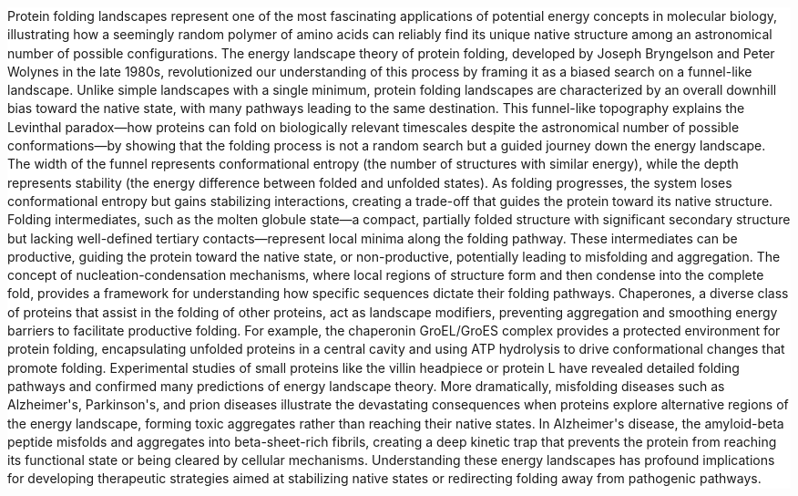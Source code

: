 Protein folding landscapes represent one of the most fascinating applications of potential energy concepts in molecular biology, illustrating how a seemingly random polymer of amino acids can reliably find its unique native structure among an astronomical number of possible configurations. The energy landscape theory of protein folding, developed by Joseph Bryngelson and Peter Wolynes in the late 1980s, revolutionized our understanding of this process by framing it as a biased search on a funnel-like landscape. Unlike simple landscapes with a single minimum, protein folding landscapes are characterized by an overall downhill bias toward the native state, with many pathways leading to the same destination. This funnel-like topography explains the Levinthal paradox—how proteins can fold on biologically relevant timescales despite the astronomical number of possible conformations—by showing that the folding process is not a random search but a guided journey down the energy landscape. The width of the funnel represents conformational entropy (the number of structures with similar energy), while the depth represents stability (the energy difference between folded and unfolded states). As folding progresses, the system loses conformational entropy but gains stabilizing interactions, creating a trade-off that guides the protein toward its native structure. Folding intermediates, such as the molten globule state—a compact, partially folded structure with significant secondary structure but lacking well-defined tertiary contacts—represent local minima along the folding pathway. These intermediates can be productive, guiding the protein toward the native state, or non-productive, potentially leading to misfolding and aggregation. The concept of nucleation-condensation mechanisms, where local regions of structure form and then condense into the complete fold, provides a framework for understanding how specific sequences dictate their folding pathways. Chaperones, a diverse class of proteins that assist in the folding of other proteins, act as landscape modifiers, preventing aggregation and smoothing energy barriers to facilitate productive folding. For example, the chaperonin GroEL/GroES complex provides a protected environment for protein folding, encapsulating unfolded proteins in a central cavity and using ATP hydrolysis to drive conformational changes that promote folding. Experimental studies of small proteins like the villin headpiece or protein L have revealed detailed folding pathways and confirmed many predictions of energy landscape theory. More dramatically, misfolding diseases such as Alzheimer's, Parkinson's, and prion diseases illustrate the devastating consequences when proteins explore alternative regions of the energy landscape, forming toxic aggregates rather than reaching their native states. In Alzheimer's disease, the amyloid-beta peptide misfolds and aggregates into beta-sheet-rich fibrils, creating a deep kinetic trap that prevents the protein from reaching its functional state or being cleared by cellular mechanisms. Understanding these energy landscapes has profound implications for developing therapeutic strategies aimed at stabilizing native states or redirecting folding away from pathogenic pathways.
